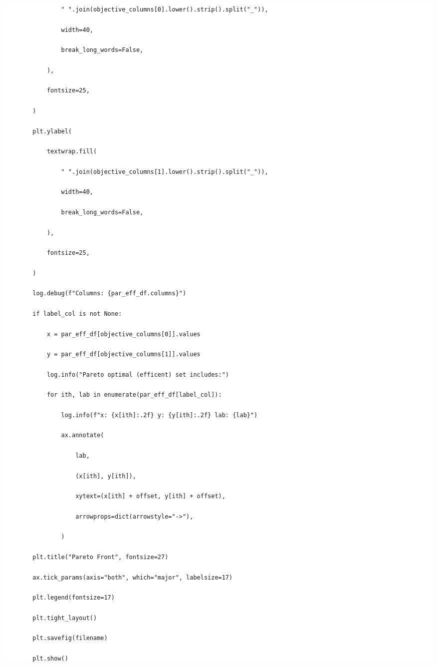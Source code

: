                     " ".join(objective_columns[0].lower().strip().split("_")),

                    width=40,

                    break_long_words=False,

                ),

                fontsize=25,

            )

            plt.ylabel(

                textwrap.fill(

                    " ".join(objective_columns[1].lower().strip().split("_")),

                    width=40,

                    break_long_words=False,

                ),

                fontsize=25,

            )

            log.debug(f"Columns: {par_eff_df.columns}")

            if label_col is not None:

                x = par_eff_df[objective_columns[0]].values

                y = par_eff_df[objective_columns[1]].values

                log.info("Pareto optimal (efficent) set includes:")

                for ith, lab in enumerate(par_eff_df[label_col]):

                    log.info(f"x: {x[ith]:.2f} y: {y[ith]:.2f} lab: {lab}")

                    ax.annotate(

                        lab,

                        (x[ith], y[ith]),

                        xytext=(x[ith] + offset, y[ith] + offset),

                        arrowprops=dict(arrowstyle="->"),

                    )

            plt.title("Pareto Front", fontsize=27)

            ax.tick_params(axis="both", which="major", labelsize=17)

            plt.legend(fontsize=17)

            plt.tight_layout()

            plt.savefig(filename)

            plt.show()
